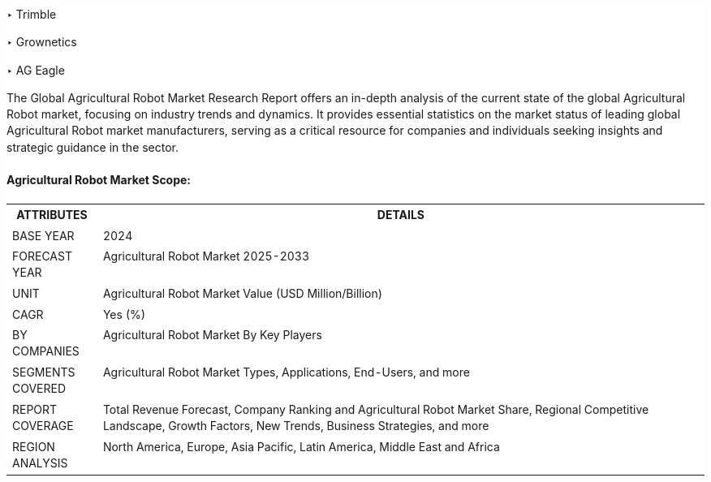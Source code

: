 ‣ Trimble

‣ Grownetics

‣ AG Eagle

The Global Agricultural Robot Market Research Report offers an in-depth analysis of the current state of the global Agricultural Robot market, focusing on industry trends and dynamics. It provides essential statistics on the market status of leading global Agricultural Robot market manufacturers, serving as a critical resource for companies and individuals seeking insights and strategic guidance in the sector.

<h4>Agricultural Robot Market Scope:</h4>
<table>
<tr>
<th>ATTRIBUTES</th>
<th>DETAILS</th>
</tr>
<tr>
<td>BASE YEAR</td>
<td>2024</td>
</tr>
<tr>
<td>FORECAST YEAR</td>
<td>Agricultural Robot Market 2025-2033</td>
</tr>
<tr>
<td>UNIT</td>
<td>Agricultural Robot Market Value (USD Million/Billion)</td>
<tr>
<td>CAGR</td>
<td>Yes (%)</td>
</tr>
</tr>
<tr>
<td>BY COMPANIES</td>
<td>Agricultural Robot Market By Key Players</td>
</tr>
<tr>
<td>SEGMENTS COVERED</td>
<td>Agricultural Robot Market Types, Applications, End-Users, and more</td>
</tr>
<tr>
<td>REPORT COVERAGE</td>
<td>Total Revenue Forecast, Company Ranking and Agricultural Robot Market Share, Regional Competitive Landscape, Growth Factors, New Trends, Business Strategies, and more</td>
</tr>
<tr>
<td>REGION ANALYSIS</td>
<td>North America, Europe, Asia Pacific, Latin America, Middle East and Africa</td>
</tr>
</table>
